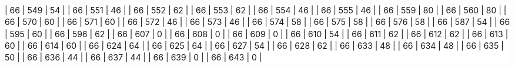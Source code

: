 | 66              | 549                | 54       |
| 66              | 551                | 46       |
| 66              | 552                | 62       |
| 66              | 553                | 62       |
| 66              | 554                | 46       |
| 66              | 555                | 46       |
| 66              | 559                | 80       |
| 66              | 560                | 80       |
| 66              | 570                | 60       |
| 66              | 571                | 60       |
| 66              | 572                | 46       |
| 66              | 573                | 46       |
| 66              | 574                | 58       |
| 66              | 575                | 58       |
| 66              | 576                | 58       |
| 66              | 587                | 54       |
| 66              | 595                | 60       |
| 66              | 596                | 62       |
| 66              | 607                | 0        |
| 66              | 608                | 0        |
| 66              | 609                | 0        |
| 66              | 610                | 54       |
| 66              | 611                | 62       |
| 66              | 612                | 62       |
| 66              | 613                | 60       |
| 66              | 614                | 60       |
| 66              | 624                | 64       |
| 66              | 625                | 64       |
| 66              | 627                | 54       |
| 66              | 628                | 62       |
| 66              | 633                | 48       |
| 66              | 634                | 48       |
| 66              | 635                | 50       |
| 66              | 636                | 44       |
| 66              | 637                | 44       |
| 66              | 639                | 0        |
| 66              | 643                | 0        |
